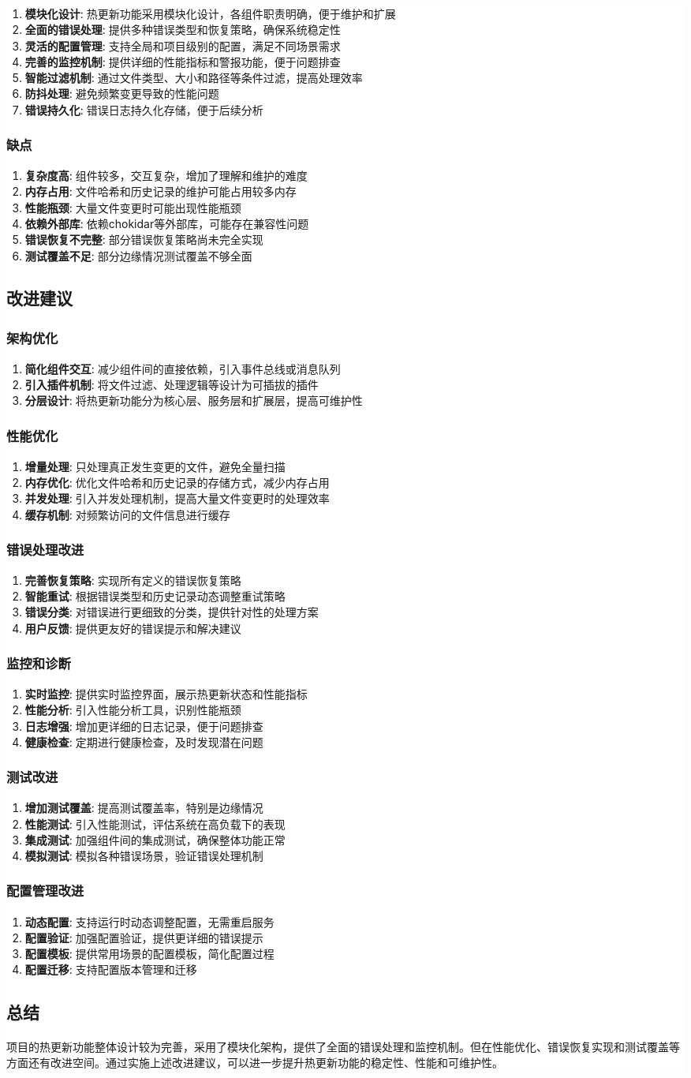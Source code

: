 1. **模块化设计**: 热更新功能采用模块化设计，各组件职责明确，便于维护和扩展
2. **全面的错误处理**: 提供多种错误类型和恢复策略，确保系统稳定性
3. **灵活的配置管理**: 支持全局和项目级别的配置，满足不同场景需求
4. **完善的监控机制**: 提供详细的性能指标和警报功能，便于问题排查
5. **智能过滤机制**: 通过文件类型、大小和路径等条件过滤，提高处理效率
6. **防抖处理**: 避免频繁变更导致的性能问题
7. **错误持久化**: 错误日志持久化存储，便于后续分析

### 缺点

1. **复杂度高**: 组件较多，交互复杂，增加了理解和维护的难度
2. **内存占用**: 文件哈希和历史记录的维护可能占用较多内存
3. **性能瓶颈**: 大量文件变更时可能出现性能瓶颈
4. **依赖外部库**: 依赖chokidar等外部库，可能存在兼容性问题
5. **错误恢复不完整**: 部分错误恢复策略尚未完全实现
6. **测试覆盖不足**: 部分边缘情况测试覆盖不够全面

## 改进建议

### 架构优化

1. **简化组件交互**: 减少组件间的直接依赖，引入事件总线或消息队列
2. **引入插件机制**: 将文件过滤、处理逻辑等设计为可插拔的插件
3. **分层设计**: 将热更新功能分为核心层、服务层和扩展层，提高可维护性

### 性能优化

1. **增量处理**: 只处理真正发生变更的文件，避免全量扫描
2. **内存优化**: 优化文件哈希和历史记录的存储方式，减少内存占用
3. **并发处理**: 引入并发处理机制，提高大量文件变更时的处理效率
4. **缓存机制**: 对频繁访问的文件信息进行缓存

### 错误处理改进

1. **完善恢复策略**: 实现所有定义的错误恢复策略
2. **智能重试**: 根据错误类型和历史记录动态调整重试策略
3. **错误分类**: 对错误进行更细致的分类，提供针对性的处理方案
4. **用户反馈**: 提供更友好的错误提示和解决建议

### 监控和诊断

1. **实时监控**: 提供实时监控界面，展示热更新状态和性能指标
2. **性能分析**: 引入性能分析工具，识别性能瓶颈
3. **日志增强**: 增加更详细的日志记录，便于问题排查
4. **健康检查**: 定期进行健康检查，及时发现潜在问题

### 测试改进

1. **增加测试覆盖**: 提高测试覆盖率，特别是边缘情况
2. **性能测试**: 引入性能测试，评估系统在高负载下的表现
3. **集成测试**: 加强组件间的集成测试，确保整体功能正常
4. **模拟测试**: 模拟各种错误场景，验证错误处理机制

### 配置管理改进

1. **动态配置**: 支持运行时动态调整配置，无需重启服务
2. **配置验证**: 加强配置验证，提供更详细的错误提示
3. **配置模板**: 提供常用场景的配置模板，简化配置过程
4. **配置迁移**: 支持配置版本管理和迁移

## 总结

项目的热更新功能整体设计较为完善，采用了模块化架构，提供了全面的错误处理和监控机制。但在性能优化、错误恢复实现和测试覆盖等方面还有改进空间。通过实施上述改进建议，可以进一步提升热更新功能的稳定性、性能和可维护性。